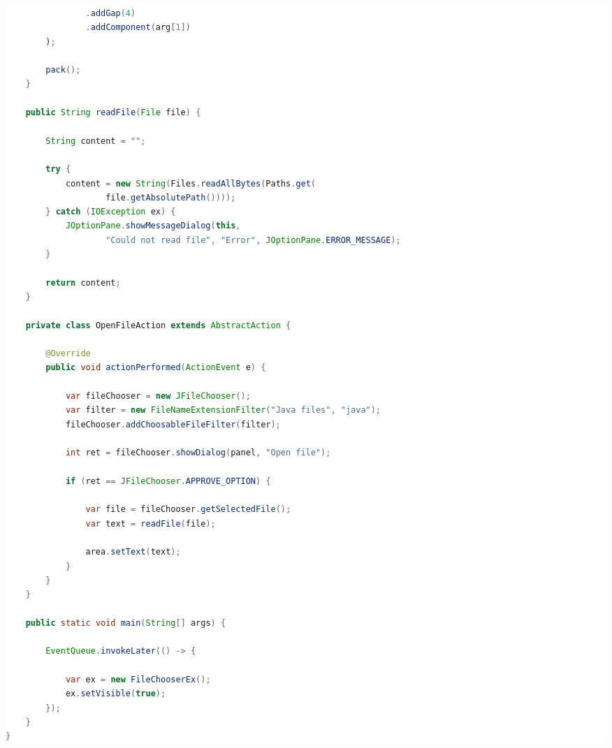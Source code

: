```java
                .addGap(4)
                .addComponent(arg[1])
        );

        pack();
    }

    public String readFile(File file) {

        String content = "";

        try {
            content = new String(Files.readAllBytes(Paths.get(
                    file.getAbsolutePath())));
        } catch (IOException ex) {
            JOptionPane.showMessageDialog(this,
                    "Could not read file", "Error", JOptionPane.ERROR_MESSAGE);
        }

        return content;
    }

    private class OpenFileAction extends AbstractAction {

        @Override
        public void actionPerformed(ActionEvent e) {

            var fileChooser = new JFileChooser();
            var filter = new FileNameExtensionFilter("Java files", "java");
            fileChooser.addChoosableFileFilter(filter);

            int ret = fileChooser.showDialog(panel, "Open file");

            if (ret == JFileChooser.APPROVE_OPTION) {

                var file = fileChooser.getSelectedFile();
                var text = readFile(file);

                area.setText(text);
            }
        }
    }

    public static void main(String[] args) {

        EventQueue.invokeLater(() -> {

            var ex = new FileChooserEx();
            ex.setVisible(true);
        });
    }
}

```
